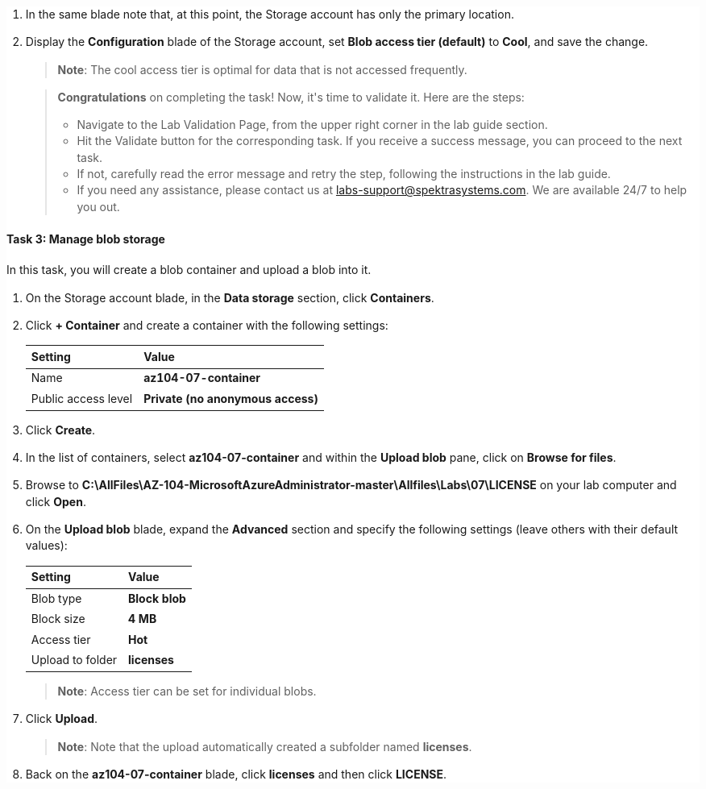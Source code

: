 1. In the same blade note that, at this point, the Storage account has only the primary location.

1. Display the **Configuration** blade of the Storage account, set **Blob access tier (default)** to **Cool**, and save the change.

    > **Note**: The cool access tier is optimal for data that is not accessed frequently.
    
   > **Congratulations** on completing the task! Now, it's time to validate it. Here are the steps:
   > - Navigate to the Lab Validation Page, from the upper right corner in the lab guide section.
   > - Hit the Validate button for the corresponding task. If you receive a success message, you can proceed to the next task. 
   > - If not, carefully read the error message and retry the step, following the instructions in the lab guide.
   > - If you need any assistance, please contact us at labs-support@spektrasystems.com. We are available 24/7 to help you out.

#### Task 3: Manage blob storage

In this task, you will create a blob container and upload a blob into it.

1. On the Storage account blade, in the **Data storage** section, click **Containers**.

1. Click **+ Container** and create a container with the following settings:

    | Setting | Value |
    | --- | --- |
    | Name | **az104-07-container**  |
    | Public access level | **Private (no anonymous access)** |

1. Click **Create**.

1. In the list of containers, select **az104-07-container** and within the **Upload blob** pane, click on **Browse for files**.

1. Browse to **C:\AllFiles\AZ-104-MicrosoftAzureAdministrator-master\Allfiles\Labs\07\\LICENSE** on your lab computer and click **Open**.

1. On the **Upload blob** blade, expand the **Advanced** section and specify the following settings (leave others with their default values):

    | Setting | Value |
    | --- | --- |
    | Blob type | **Block blob** |
    | Block size | **4 MB** |
    | Access tier | **Hot** |
    | Upload to folder | **licenses** |

    > **Note**: Access tier can be set for individual blobs.

1. Click **Upload**.

    > **Note**: Note that the upload automatically created a subfolder named **licenses**.

1. Back on the **az104-07-container** blade, click **licenses** and then click **LICENSE**.
